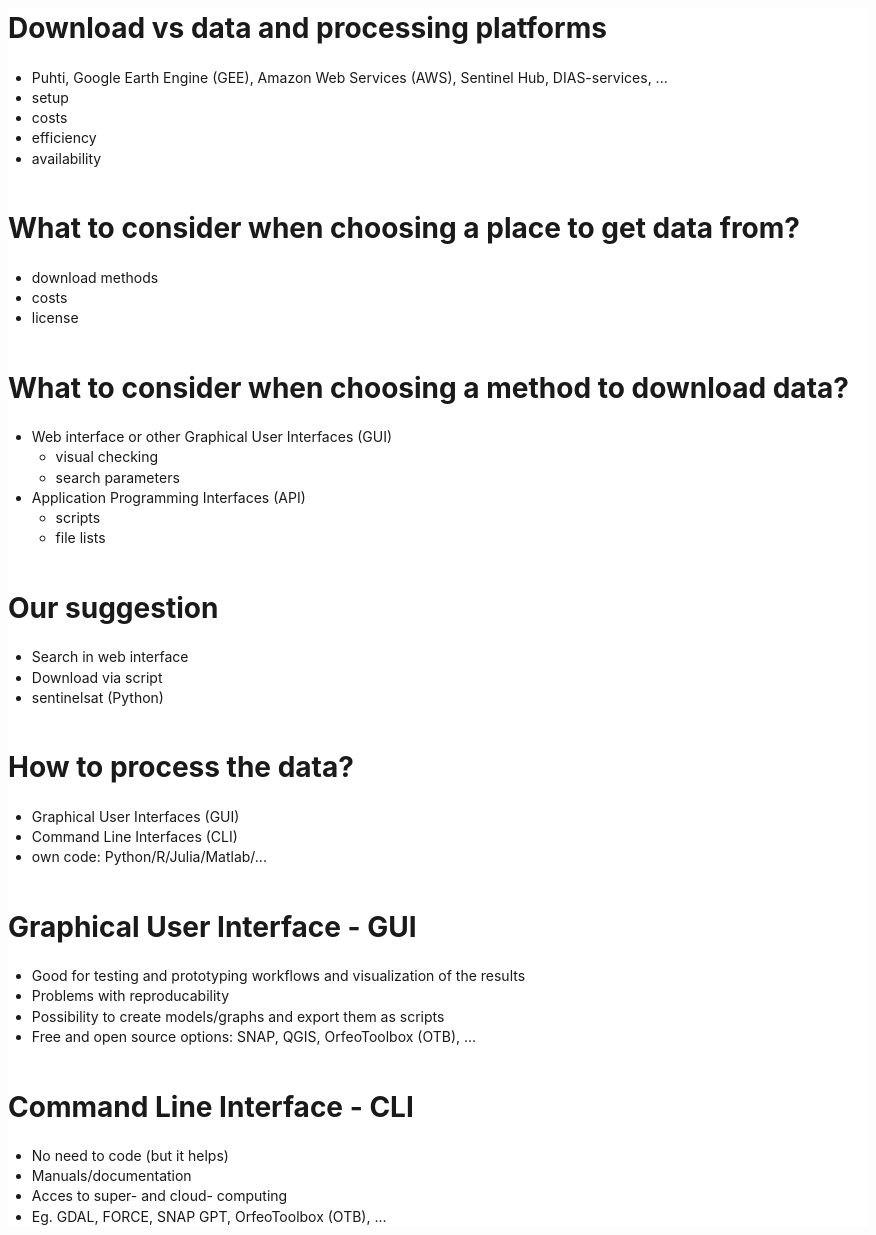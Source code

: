 
# Download vs data and processing platforms

* Puhti, Google Earth Engine (GEE), Amazon Web Services (AWS), Sentinel Hub, DIAS-services, ...
* setup
* costs
* efficiency
* availability
  
# What to consider when choosing a place to get data from?

* download methods
* costs
* license

# What to consider when choosing a method to download data?

* Web interface or other Graphical User Interfaces (GUI)
  * visual checking
  * search parameters
* Application Programming Interfaces (API)
  * scripts
  * file lists
  
# Our suggestion

* Search in web interface 
* Download via script
* sentinelsat (Python)

# How to process the data?

* Graphical User Interfaces (GUI)
* Command Line Interfaces (CLI)
* own code: Python/R/Julia/Matlab/...

# Graphical User Interface - GUI 

* Good for testing and prototyping workflows and visualization of the results
* Problems with reproducability
* Possibility to create models/graphs and export them as scripts
* Free and open source options: SNAP, QGIS, OrfeoToolbox (OTB), ...

# Command Line Interface - CLI

* No need to code (but it helps)
* Manuals/documentation
* Acces to super- and cloud- computing 
* Eg. GDAL, FORCE, SNAP GPT, OrfeoToolbox (OTB), ...
  